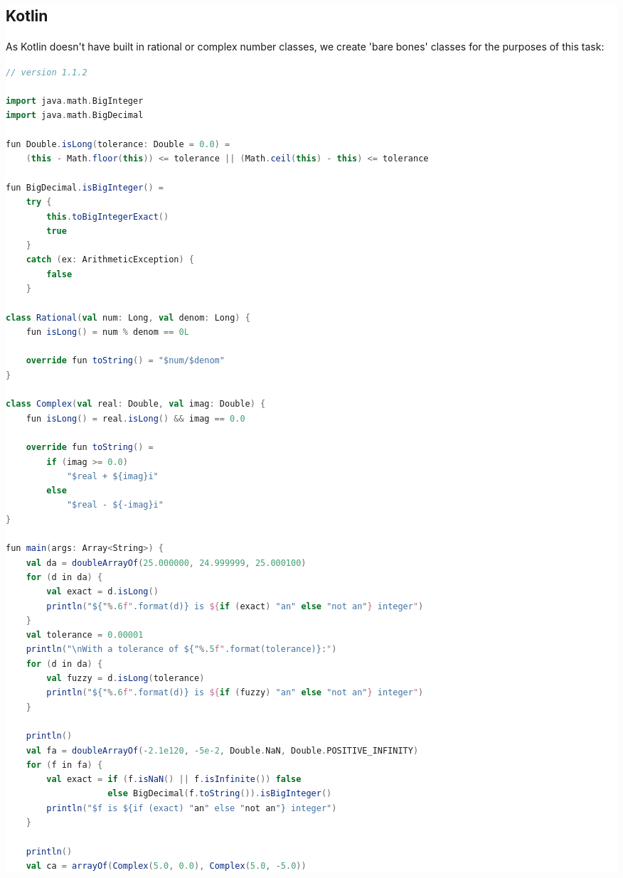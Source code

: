 

## Kotlin

As Kotlin doesn't have built in rational or complex number classes, we create 'bare bones' classes for the purposes of this task:

```scala
// version 1.1.2

import java.math.BigInteger
import java.math.BigDecimal

fun Double.isLong(tolerance: Double = 0.0) =
    (this - Math.floor(this)) <= tolerance || (Math.ceil(this) - this) <= tolerance

fun BigDecimal.isBigInteger() =
    try {
        this.toBigIntegerExact()
        true
    }
    catch (ex: ArithmeticException) {
        false
    }

class Rational(val num: Long, val denom: Long) {
    fun isLong() = num % denom == 0L

    override fun toString() = "$num/$denom"
}

class Complex(val real: Double, val imag: Double) {
    fun isLong() = real.isLong() && imag == 0.0

    override fun toString() =
        if (imag >= 0.0)
            "$real + ${imag}i"
        else
            "$real - ${-imag}i"
}

fun main(args: Array<String>) {
    val da = doubleArrayOf(25.000000, 24.999999, 25.000100)
    for (d in da) {
        val exact = d.isLong()
        println("${"%.6f".format(d)} is ${if (exact) "an" else "not an"} integer")
    }
    val tolerance = 0.00001
    println("\nWith a tolerance of ${"%.5f".format(tolerance)}:")
    for (d in da) {
        val fuzzy = d.isLong(tolerance)
        println("${"%.6f".format(d)} is ${if (fuzzy) "an" else "not an"} integer")
    }

    println()
    val fa = doubleArrayOf(-2.1e120, -5e-2, Double.NaN, Double.POSITIVE_INFINITY)
    for (f in fa) {
        val exact = if (f.isNaN() || f.isInfinite()) false
                    else BigDecimal(f.toString()).isBigInteger()
        println("$f is ${if (exact) "an" else "not an"} integer")
    }

    println()
    val ca = arrayOf(Complex(5.0, 0.0), Complex(5.0, -5.0))
```